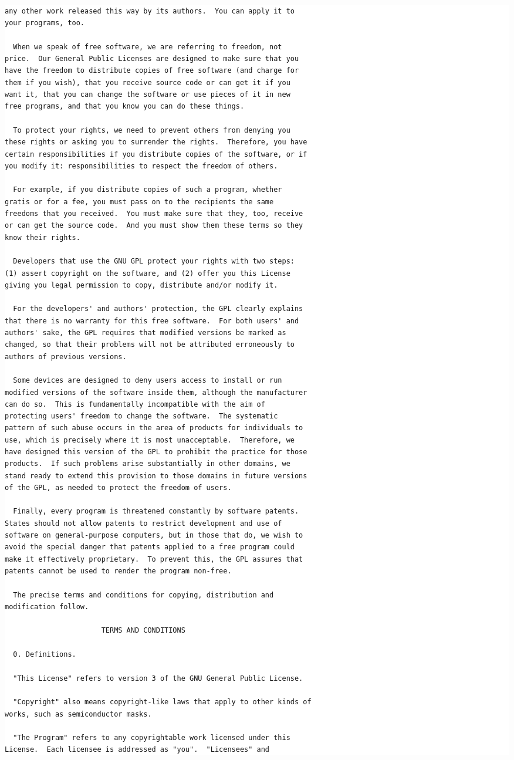 ```
any other work released this way by its authors.  You can apply it to
your programs, too.

  When we speak of free software, we are referring to freedom, not
price.  Our General Public Licenses are designed to make sure that you
have the freedom to distribute copies of free software (and charge for
them if you wish), that you receive source code or can get it if you
want it, that you can change the software or use pieces of it in new
free programs, and that you know you can do these things.

  To protect your rights, we need to prevent others from denying you
these rights or asking you to surrender the rights.  Therefore, you have
certain responsibilities if you distribute copies of the software, or if
you modify it: responsibilities to respect the freedom of others.

  For example, if you distribute copies of such a program, whether
gratis or for a fee, you must pass on to the recipients the same
freedoms that you received.  You must make sure that they, too, receive
or can get the source code.  And you must show them these terms so they
know their rights.

  Developers that use the GNU GPL protect your rights with two steps:
(1) assert copyright on the software, and (2) offer you this License
giving you legal permission to copy, distribute and/or modify it.

  For the developers' and authors' protection, the GPL clearly explains
that there is no warranty for this free software.  For both users' and
authors' sake, the GPL requires that modified versions be marked as
changed, so that their problems will not be attributed erroneously to
authors of previous versions.

  Some devices are designed to deny users access to install or run
modified versions of the software inside them, although the manufacturer
can do so.  This is fundamentally incompatible with the aim of
protecting users' freedom to change the software.  The systematic
pattern of such abuse occurs in the area of products for individuals to
use, which is precisely where it is most unacceptable.  Therefore, we
have designed this version of the GPL to prohibit the practice for those
products.  If such problems arise substantially in other domains, we
stand ready to extend this provision to those domains in future versions
of the GPL, as needed to protect the freedom of users.

  Finally, every program is threatened constantly by software patents.
States should not allow patents to restrict development and use of
software on general-purpose computers, but in those that do, we wish to
avoid the special danger that patents applied to a free program could
make it effectively proprietary.  To prevent this, the GPL assures that
patents cannot be used to render the program non-free.

  The precise terms and conditions for copying, distribution and
modification follow.

                       TERMS AND CONDITIONS

  0. Definitions.

  "This License" refers to version 3 of the GNU General Public License.

  "Copyright" also means copyright-like laws that apply to other kinds of
works, such as semiconductor masks.

  "The Program" refers to any copyrightable work licensed under this
License.  Each licensee is addressed as "you".  "Licensees" and
```